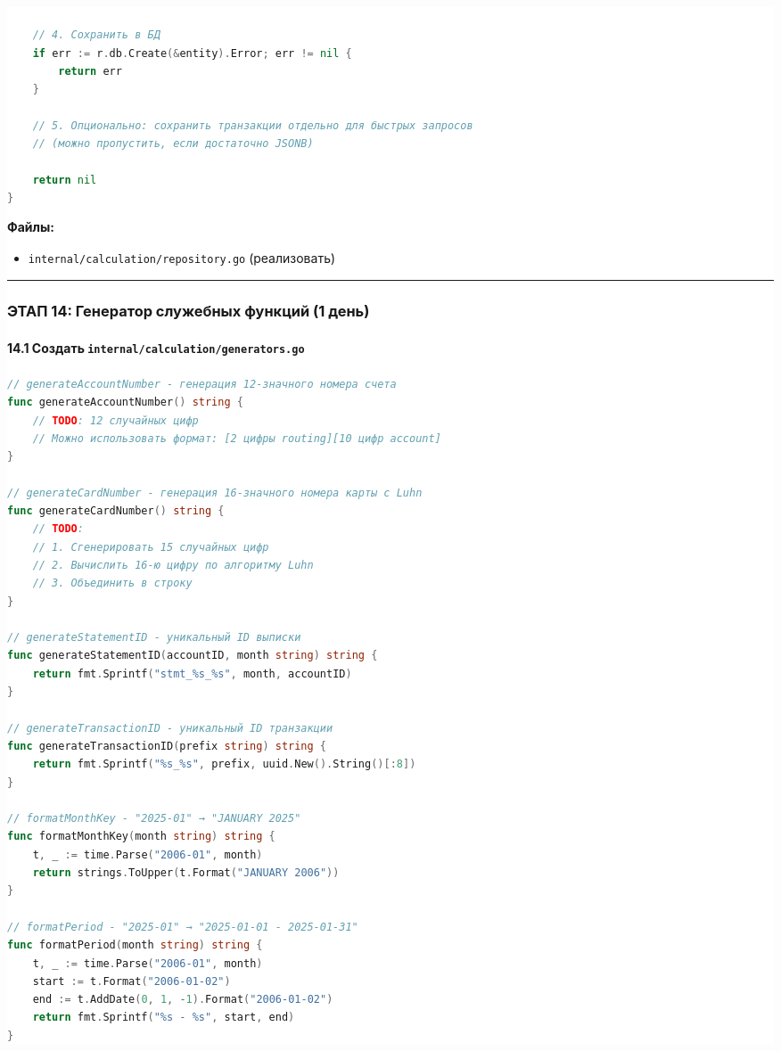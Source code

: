 ```go
    
    // 4. Сохранить в БД
    if err := r.db.Create(&entity).Error; err != nil {
        return err
    }
    
    // 5. Опционально: сохранить транзакции отдельно для быстрых запросов
    // (можно пропустить, если достаточно JSONB)
    
    return nil
}
```

**Файлы:**
- `internal/calculation/repository.go` (реализовать)

---

### ЭТАП 14: Генератор служебных функций (1 день)

#### 14.1 Создать `internal/calculation/generators.go`
```go
// generateAccountNumber - генерация 12-значного номера счета
func generateAccountNumber() string {
    // TODO: 12 случайных цифр
    // Можно использовать формат: [2 цифры routing][10 цифр account]
}

// generateCardNumber - генерация 16-значного номера карты с Luhn
func generateCardNumber() string {
    // TODO:
    // 1. Сгенерировать 15 случайных цифр
    // 2. Вычислить 16-ю цифру по алгоритму Luhn
    // 3. Объединить в строку
}

// generateStatementID - уникальный ID выписки
func generateStatementID(accountID, month string) string {
    return fmt.Sprintf("stmt_%s_%s", month, accountID)
}

// generateTransactionID - уникальный ID транзакции
func generateTransactionID(prefix string) string {
    return fmt.Sprintf("%s_%s", prefix, uuid.New().String()[:8])
}

// formatMonthKey - "2025-01" → "JANUARY 2025"
func formatMonthKey(month string) string {
    t, _ := time.Parse("2006-01", month)
    return strings.ToUpper(t.Format("JANUARY 2006"))
}

// formatPeriod - "2025-01" → "2025-01-01 - 2025-01-31"
func formatPeriod(month string) string {
    t, _ := time.Parse("2006-01", month)
    start := t.Format("2006-01-02")
    end := t.AddDate(0, 1, -1).Format("2006-01-02")
    return fmt.Sprintf("%s - %s", start, end)
}
```
